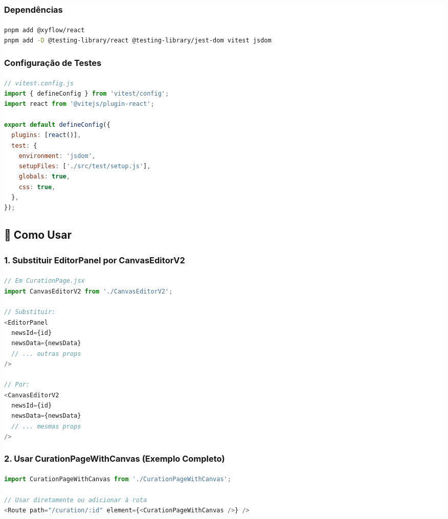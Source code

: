 ### Dependências
```bash
pnpm add @xyflow/react
pnpm add -D @testing-library/react @testing-library/jest-dom vitest jsdom
```

### Configuração de Testes
```javascript
// vitest.config.js
import { defineConfig } from 'vitest/config';
import react from '@vitejs/plugin-react';

export default defineConfig({
  plugins: [react()],
  test: {
    environment: 'jsdom',
    setupFiles: ['./src/test/setup.js'],
    globals: true,
    css: true,
  },
});
```

## 🔧 Como Usar

### 1. Substituir EditorPanel por CanvasEditorV2

```javascript
// Em CurationPage.jsx
import CanvasEditorV2 from './CanvasEditorV2';

// Substituir:
<EditorPanel 
  newsId={id} 
  newsData={newsData}
  // ... outras props
/>

// Por:
<CanvasEditorV2 
  newsId={id} 
  newsData={newsData}
  // ... mesmas props
/>
```

### 2. Usar CurationPageWithCanvas (Exemplo Completo)

```javascript
import CurationPageWithCanvas from './CurationPageWithCanvas';

// Usar diretamente ou adicionar à rota
<Route path="/curation/:id" element={<CurationPageWithCanvas />} />
```
